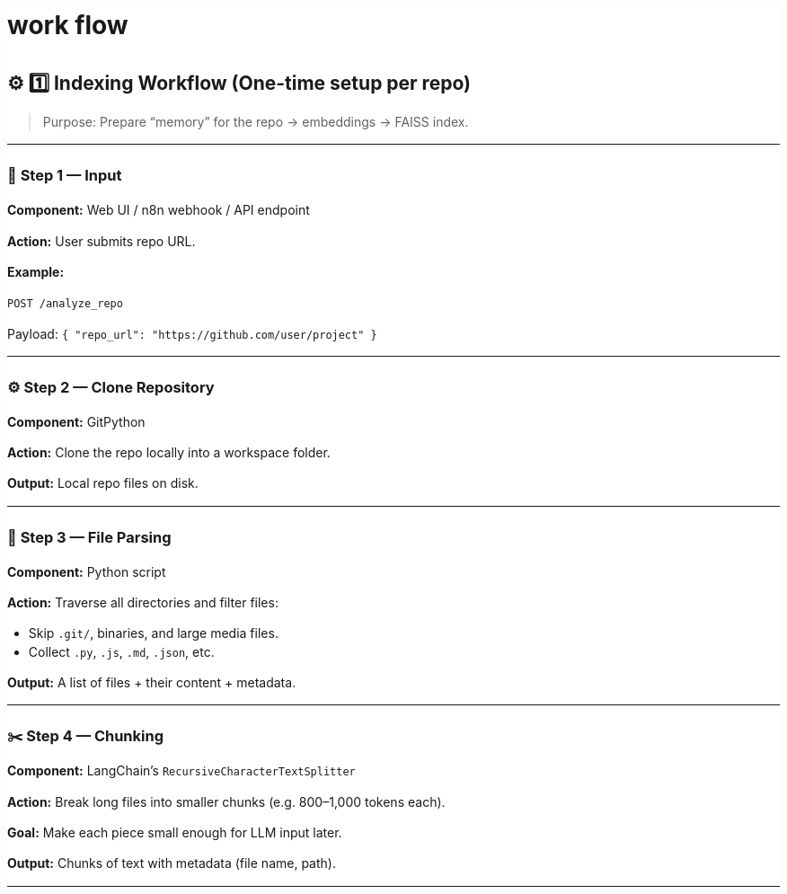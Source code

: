 # work flow

## ⚙️ **1️⃣ Indexing Workflow (One-time setup per repo)**

> Purpose: Prepare “memory” for the repo → embeddings → FAISS index.
> 

---

### 🩵 **Step 1 — Input**

**Component:** Web UI / n8n webhook / API endpoint

**Action:** User submits repo URL.

**Example:**

`POST /analyze_repo`

Payload: `{ "repo_url": "https://github.com/user/project" }`

---

### ⚙️ **Step 2 — Clone Repository**

**Component:** GitPython

**Action:** Clone the repo locally into a workspace folder.

**Output:** Local repo files on disk.

---

### 📁 **Step 3 — File Parsing**

**Component:** Python script

**Action:** Traverse all directories and filter files:

- Skip `.git/`, binaries, and large media files.
- Collect `.py`, `.js`, `.md`, `.json`, etc.

**Output:** A list of files + their content + metadata.

---

### ✂️ **Step 4 — Chunking**

**Component:** LangChain’s `RecursiveCharacterTextSplitter`

**Action:** Break long files into smaller chunks (e.g. 800–1,000 tokens each).

**Goal:** Make each piece small enough for LLM input later.

**Output:** Chunks of text with metadata (file name, path).

---
